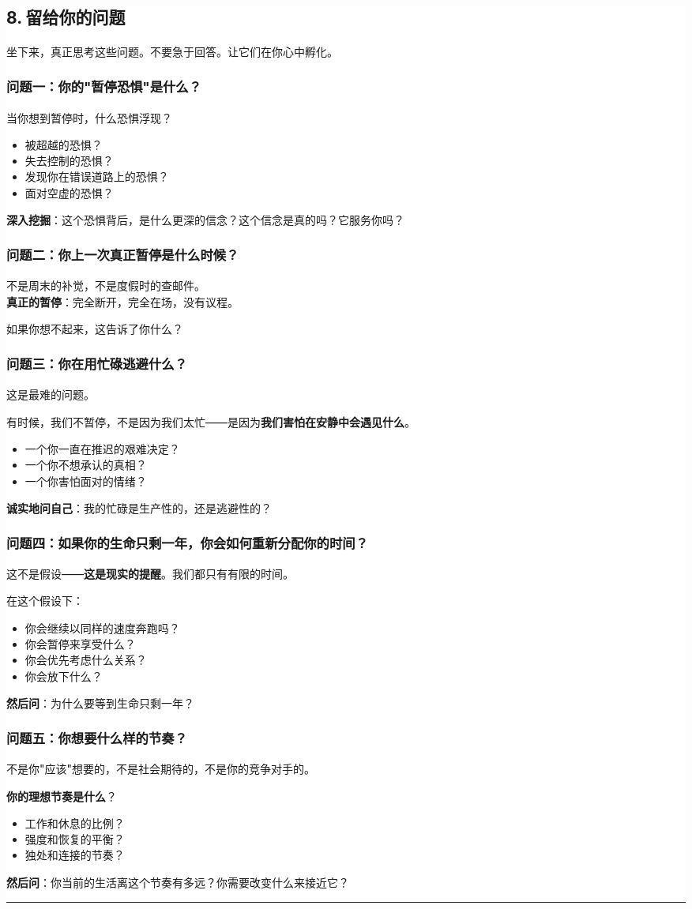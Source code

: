 ## 8. 留给你的问题

坐下来，真正思考这些问题。不要急于回答。让它们在你心中孵化。

### 问题一：你的"暂停恐惧"是什么？

当你想到暂停时，什么恐惧浮现？  
- 被超越的恐惧？
- 失去控制的恐惧？
- 发现你在错误道路上的恐惧？
- 面对空虚的恐惧？

**深入挖掘**：这个恐惧背后，是什么更深的信念？这个信念是真的吗？它服务你吗？

### 问题二：你上一次真正暂停是什么时候？

不是周末的补觉，不是度假时的查邮件。  
**真正的暂停**：完全断开，完全在场，没有议程。

如果你想不起来，这告诉了你什么？

### 问题三：你在用忙碌逃避什么？

这是最难的问题。

有时候，我们不暂停，不是因为我们太忙——是因为**我们害怕在安静中会遇见什么**。

- 一个你一直在推迟的艰难决定？
- 一个你不想承认的真相？
- 一个你害怕面对的情绪？

**诚实地问自己**：我的忙碌是生产性的，还是逃避性的？

### 问题四：如果你的生命只剩一年，你会如何重新分配你的时间？

这不是假设——**这是现实的提醒**。我们都只有有限的时间。

在这个假设下：
- 你会继续以同样的速度奔跑吗？
- 你会暂停来享受什么？
- 你会优先考虑什么关系？
- 你会放下什么？

**然后问**：为什么要等到生命只剩一年？

### 问题五：你想要什么样的节奏？

不是你"应该"想要的，不是社会期待的，不是你的竞争对手的。

**你的理想节奏是什么**？
- 工作和休息的比例？
- 强度和恢复的平衡？
- 独处和连接的节奏？

**然后问**：你当前的生活离这个节奏有多远？你需要改变什么来接近它？

---